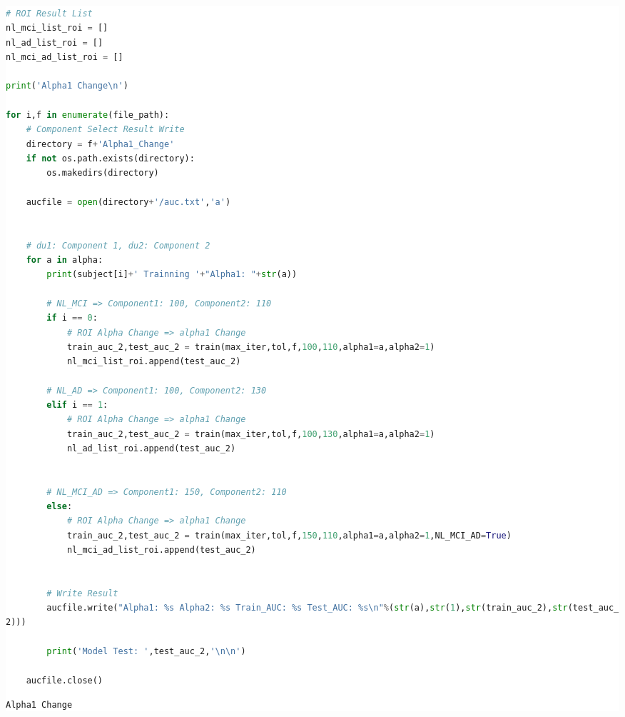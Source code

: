 
```python
# ROI Result List
nl_mci_list_roi = []
nl_ad_list_roi = []
nl_mci_ad_list_roi = []

print('Alpha1 Change\n')

for i,f in enumerate(file_path):
    # Component Select Result Write
    directory = f+'Alpha1_Change'
    if not os.path.exists(directory):
        os.makedirs(directory)
        
    aucfile = open(directory+'/auc.txt','a')
    
    
    # du1: Component 1, du2: Component 2
    for a in alpha:
        print(subject[i]+' Trainning '+"Alpha1: "+str(a))
        
        # NL_MCI => Component1: 100, Component2: 110
        if i == 0:
            # ROI Alpha Change => alpha1 Change
            train_auc_2,test_auc_2 = train(max_iter,tol,f,100,110,alpha1=a,alpha2=1)
            nl_mci_list_roi.append(test_auc_2)
            
        # NL_AD => Component1: 100, Component2: 130
        elif i == 1:
            # ROI Alpha Change => alpha1 Change
            train_auc_2,test_auc_2 = train(max_iter,tol,f,100,130,alpha1=a,alpha2=1)
            nl_ad_list_roi.append(test_auc_2)
            
            
        # NL_MCI_AD => Component1: 150, Component2: 110
        else:
            # ROI Alpha Change => alpha1 Change
            train_auc_2,test_auc_2 = train(max_iter,tol,f,150,110,alpha1=a,alpha2=1,NL_MCI_AD=True)
            nl_mci_ad_list_roi.append(test_auc_2)
            
        
        # Write Result
        aucfile.write("Alpha1: %s Alpha2: %s Train_AUC: %s Test_AUC: %s\n"%(str(a),str(1),str(train_auc_2),str(test_auc_2)))
        
        print('Model Test: ',test_auc_2,'\n\n')
    
    aucfile.close()
```

    Alpha1 Change
    